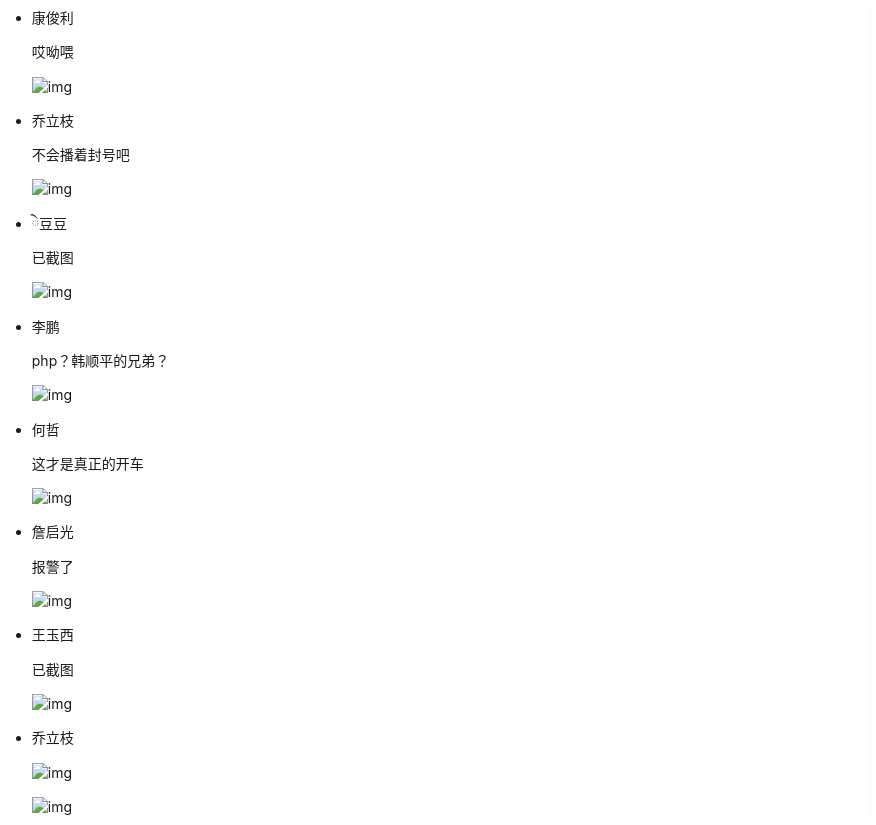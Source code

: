 - 康俊利

  

  哎呦喂

  ![img](https://learn.kaikeba.com/cclive/images/newLive/icon_video_chat_man@2x.png)

- 乔立枝

  

  不会播着封号吧

  ![img](https://learn.kaikeba.com/cclive/images/newLive/icon_video_chat_man@2x.png)

- ེ豆豆

  

  已截图

  ![img](https://learn.kaikeba.com/cclive/images/newLive/icon_video_chat_man@2x.png)

- 李鹏

  

  php？韩顺平的兄弟？

  ![img](https://learn.kaikeba.com/cclive/images/newLive/icon_video_chat_man@2x.png)

- 何哲

  

  这才是真正的开车

  ![img](https://learn.kaikeba.com/cclive/images/newLive/icon_video_chat_man@2x.png)

- 詹启光

  

  报警了

  ![img](https://learn.kaikeba.com/cclive/images/newLive/icon_video_chat_man@2x.png)

- 王玉西

  

  已截图

  ![img](https://learn.kaikeba.com/cclive/images/newLive/icon_video_chat_man@2x.png)

- 乔立枝

  

  ![img](https://learn.kaikeba.com/cclive/img/em2/12.png)

  ![img](https://learn.kaikeba.com/cclive/images/newLive/icon_video_chat_man@2x.png)
